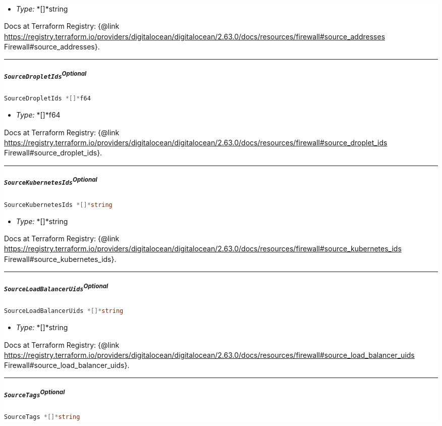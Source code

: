 - *Type:* *[]*string

Docs at Terraform Registry: {@link https://registry.terraform.io/providers/digitalocean/digitalocean/2.63.0/docs/resources/firewall#source_addresses Firewall#source_addresses}.

---

##### `SourceDropletIds`<sup>Optional</sup> <a name="SourceDropletIds" id="@cdktf/provider-digitalocean.firewall.FirewallInboundRule.property.sourceDropletIds"></a>

```go
SourceDropletIds *[]*f64
```

- *Type:* *[]*f64

Docs at Terraform Registry: {@link https://registry.terraform.io/providers/digitalocean/digitalocean/2.63.0/docs/resources/firewall#source_droplet_ids Firewall#source_droplet_ids}.

---

##### `SourceKubernetesIds`<sup>Optional</sup> <a name="SourceKubernetesIds" id="@cdktf/provider-digitalocean.firewall.FirewallInboundRule.property.sourceKubernetesIds"></a>

```go
SourceKubernetesIds *[]*string
```

- *Type:* *[]*string

Docs at Terraform Registry: {@link https://registry.terraform.io/providers/digitalocean/digitalocean/2.63.0/docs/resources/firewall#source_kubernetes_ids Firewall#source_kubernetes_ids}.

---

##### `SourceLoadBalancerUids`<sup>Optional</sup> <a name="SourceLoadBalancerUids" id="@cdktf/provider-digitalocean.firewall.FirewallInboundRule.property.sourceLoadBalancerUids"></a>

```go
SourceLoadBalancerUids *[]*string
```

- *Type:* *[]*string

Docs at Terraform Registry: {@link https://registry.terraform.io/providers/digitalocean/digitalocean/2.63.0/docs/resources/firewall#source_load_balancer_uids Firewall#source_load_balancer_uids}.

---

##### `SourceTags`<sup>Optional</sup> <a name="SourceTags" id="@cdktf/provider-digitalocean.firewall.FirewallInboundRule.property.sourceTags"></a>

```go
SourceTags *[]*string
```
